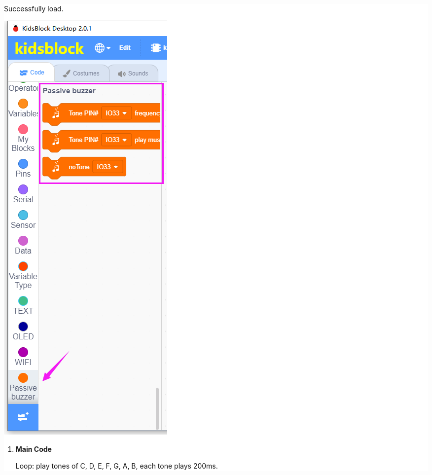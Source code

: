 Successfully load.

![图片不存在](media/410bfd5bd76bce35dda7e49a8c69c497.png)


1. **Main Code**

   Loop: play tones of C, D, E, F, G, A, B, each tone plays 200ms.
